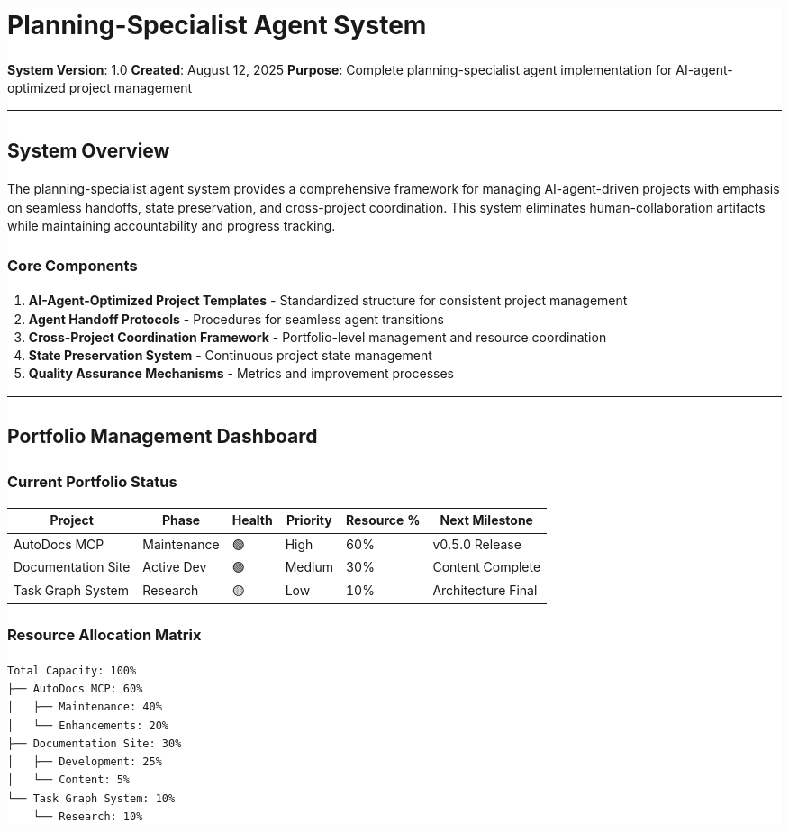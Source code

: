 # Planning-Specialist Agent System

**System Version**: 1.0
**Created**: August 12, 2025
**Purpose**: Complete planning-specialist agent implementation for AI-agent-optimized project management

---

## System Overview

The planning-specialist agent system provides a comprehensive framework for managing AI-agent-driven projects with emphasis on seamless handoffs, state preservation, and cross-project coordination. This system eliminates human-collaboration artifacts while maintaining accountability and progress tracking.

### Core Components

1. **AI-Agent-Optimized Project Templates** - Standardized structure for consistent project management
2. **Agent Handoff Protocols** - Procedures for seamless agent transitions
3. **Cross-Project Coordination Framework** - Portfolio-level management and resource coordination
4. **State Preservation System** - Continuous project state management
5. **Quality Assurance Mechanisms** - Metrics and improvement processes

---

## Portfolio Management Dashboard

### Current Portfolio Status

| Project | Phase | Health | Priority | Resource % | Next Milestone |
|---------|-------|--------|----------|------------|----------------|
| AutoDocs MCP | Maintenance | 🟢 | High | 60% | v0.5.0 Release |
| Documentation Site | Active Dev | 🟢 | Medium | 30% | Content Complete |
| Task Graph System | Research | 🟡 | Low | 10% | Architecture Final |

### Resource Allocation Matrix

```
Total Capacity: 100%
├── AutoDocs MCP: 60%
│   ├── Maintenance: 40%
│   └── Enhancements: 20%
├── Documentation Site: 30%
│   ├── Development: 25%
│   └── Content: 5%
└── Task Graph System: 10%
    └── Research: 10%
```
